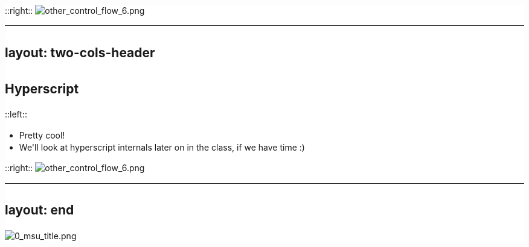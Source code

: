 ::right::
![other_control_flow_6.png](other_control_flow_6.png)


---
layout: two-cols-header
---

## Hyperscript

::left::
* Pretty cool!
* We'll look at hyperscript internals later on in the class, if we have time :)

::right::
![other_control_flow_6.png](other_control_flow_6.png)


---
layout: end
---

![0_msu_title.png](0_msu_title.png)